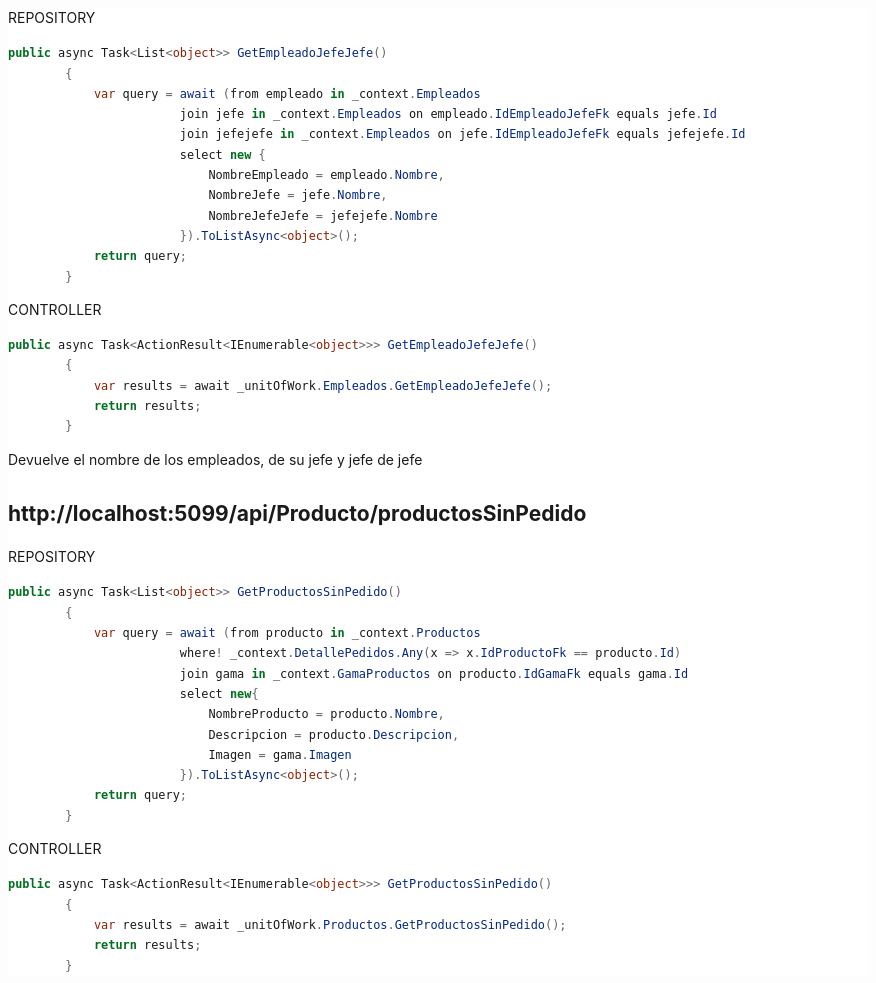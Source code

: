 REPOSITORY

```csharp
public async Task<List<object>> GetEmpleadoJefeJefe()
        {
            var query = await (from empleado in _context.Empleados
                        join jefe in _context.Empleados on empleado.IdEmpleadoJefeFk equals jefe.Id
                        join jefejefe in _context.Empleados on jefe.IdEmpleadoJefeFk equals jefejefe.Id
                        select new {
                            NombreEmpleado = empleado.Nombre,
                            NombreJefe = jefe.Nombre,
                            NombreJefeJefe = jefejefe.Nombre
                        }).ToListAsync<object>();
            return query;
        }
```

CONTROLLER

```csharp
public async Task<ActionResult<IEnumerable<object>>> GetEmpleadoJefeJefe()
        {
            var results = await _unitOfWork.Empleados.GetEmpleadoJefeJefe();
            return results;
        }
```

Devuelve el nombre de los empleados, de su jefe y jefe de jefe





## http://localhost:5099/api/Producto/productosSinPedido

REPOSITORY

```csharp
public async Task<List<object>> GetProductosSinPedido()
        {
            var query = await (from producto in _context.Productos
                        where! _context.DetallePedidos.Any(x => x.IdProductoFk == producto.Id)
                        join gama in _context.GamaProductos on producto.IdGamaFk equals gama.Id
                        select new{
                            NombreProducto = producto.Nombre,
                            Descripcion = producto.Descripcion,
                            Imagen = gama.Imagen
                        }).ToListAsync<object>();
            return query;
        }
```

CONTROLLER

```csharp
public async Task<ActionResult<IEnumerable<object>>> GetProductosSinPedido()
        {
            var results = await _unitOfWork.Productos.GetProductosSinPedido();
            return results;
        }
```
